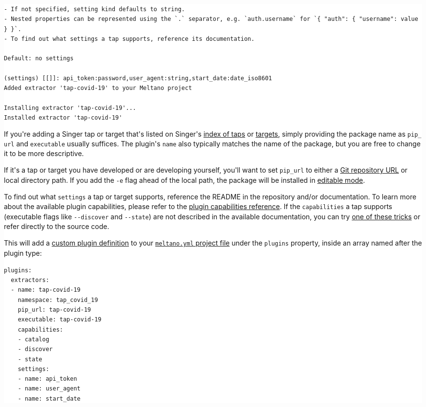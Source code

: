 ```{11,24,30,45,64}
- If not specified, setting kind defaults to string.
- Nested properties can be represented using the `.` separator, e.g. `auth.username` for `{ "auth": { "username": value } }`.
- To find out what settings a tap supports, reference its documentation.

Default: no settings

(settings) [[]]: api_token:password,user_agent:string,start_date:date_iso8601
Added extractor 'tap-covid-19' to your Meltano project

Installing extractor 'tap-covid-19'...
Installed extractor 'tap-covid-19'
```

If you're adding a Singer tap or target that's listed on Singer's [index of taps](https://www.singer.io/#taps) or [targets](https://www.singer.io/#targets),
simply providing the package name as `pip_url` and `executable` usually suffices.
The plugin's `name` also typically matches the name of the package, but you are free to change it to be more descriptive.

If it's a tap or target you have developed or are developing yourself,
you'll want to set `pip_url` to either a [Git repository URL](https://pip.pypa.io/en/stable/reference/pip_install/#git) or local directory path.
If you add the `-e` flag ahead of the local path, the package will be installed in [editable mode](https://pip.pypa.io/en/stable/reference/pip_install/#editable-installs).

To find out what `settings` a tap or target supports, reference the README in the repository and/or documentation. To learn more about the available plugin capabilities, please refer to the [plugin capabilities reference](/reference/plugin-definition-syntax#capabilities). If the `capabilities` a tap supports (executable flags like `--discover` and `--state`) are not described in the available documentation, you can try [one of these tricks](/contribute/plugins#how-to-test-a-tap) or refer directly to the source code.

This will add a [custom plugin definition](/concepts/project#custom-plugin-definitions) to your [`meltano.yml` project file](/concepts/project#plugins) under the `plugins` property, inside an array named after the plugin type:

```yml{3-14}
plugins:
  extractors:
  - name: tap-covid-19
    namespace: tap_covid_19
    pip_url: tap-covid-19
    executable: tap-covid-19
    capabilities:
    - catalog
    - discover
    - state
    settings:
    - name: api_token
    - name: user_agent
    - name: start_date
```
